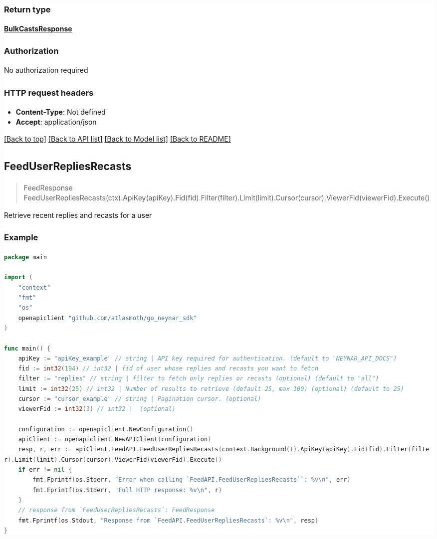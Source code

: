 ### Return type

[**BulkCastsResponse**](BulkCastsResponse.md)

### Authorization

No authorization required

### HTTP request headers

- **Content-Type**: Not defined
- **Accept**: application/json

[[Back to top]](#) [[Back to API list]](../README.md#documentation-for-api-endpoints)
[[Back to Model list]](../README.md#documentation-for-models)
[[Back to README]](../README.md)

## FeedUserRepliesRecasts

> FeedResponse FeedUserRepliesRecasts(ctx).ApiKey(apiKey).Fid(fid).Filter(filter).Limit(limit).Cursor(cursor).ViewerFid(viewerFid).Execute()

Retrieve recent replies and recasts for a user

### Example

```go
package main

import (
	"context"
	"fmt"
	"os"
	openapiclient "github.com/atlasmoth/go_neynar_sdk"
)

func main() {
	apiKey := "apiKey_example" // string | API key required for authentication. (default to "NEYNAR_API_DOCS")
	fid := int32(194) // int32 | fid of user whose replies and recasts you want to fetch
	filter := "replies" // string | filter to fetch only replies or recasts (optional) (default to "all")
	limit := int32(25) // int32 | Number of results to retrieve (default 25, max 100) (optional) (default to 25)
	cursor := "cursor_example" // string | Pagination cursor. (optional)
	viewerFid := int32(3) // int32 |  (optional)

	configuration := openapiclient.NewConfiguration()
	apiClient := openapiclient.NewAPIClient(configuration)
	resp, r, err := apiClient.FeedAPI.FeedUserRepliesRecasts(context.Background()).ApiKey(apiKey).Fid(fid).Filter(filter).Limit(limit).Cursor(cursor).ViewerFid(viewerFid).Execute()
	if err != nil {
		fmt.Fprintf(os.Stderr, "Error when calling `FeedAPI.FeedUserRepliesRecasts``: %v\n", err)
		fmt.Fprintf(os.Stderr, "Full HTTP response: %v\n", r)
	}
	// response from `FeedUserRepliesRecasts`: FeedResponse
	fmt.Fprintf(os.Stdout, "Response from `FeedAPI.FeedUserRepliesRecasts`: %v\n", resp)
}
```
